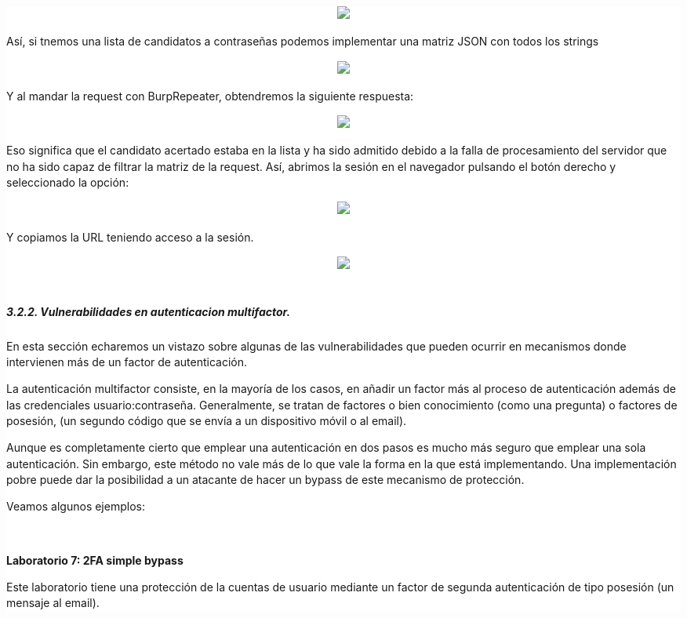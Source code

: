 <div style="text-align:center">
	<img src="{{ 'assets/img/Burp/Pasted image 20220426202032.png' | relative_url }}" text-align="center"/>
</div>

Así, si tnemos una lista de candidatos a contraseñas podemos implementar una matriz JSON con todos los strings

<div style="text-align:center">
	<img src="{{ 'assets/img/Burp/Pasted image 20220426202136.png' | relative_url }}" text-align="center"/>
</div>

Y al mandar la request con BurpRepeater, obtendremos la siguiente respuesta:

<div style="text-align:center">
	<img src="{{ 'assets/img/Burp/Pasted image 20220426202200.png' | relative_url }}" text-align="center"/>
</div>

Eso significa que el candidato acertado estaba en la lista y ha sido admitido debido a la falla de procesamiento del servidor que no ha sido capaz de filtrar la matriz de la request. Así, abrimos la sesión en el navegador pulsando el botón derecho y seleccionado la opción:

<div style="text-align:center">
	<img src="{{ 'assets/img/Burp/Pasted image 20220426202404.png' | relative_url }}" text-align="center"/>
</div>

Y copiamos la URL teniendo acceso a la sesión.

<div style="text-align:center">
	<img src="{{ 'assets/img/Burp/Pasted image 20220426202325.png' | relative_url }}" text-align="center"/>
</div>

<br />

##### 3.2.2. Vulnerabilidades en autenticacion multifactor.

En esta sección echaremos un vistazo sobre algunas de las vulnerabilidades que pueden ocurrir en mecanismos donde intervienen más de un factor de autenticación.

La autenticación multifactor consiste, en la mayoría de los casos, en añadir un factor más al proceso de autenticación además de las credenciales usuario:contraseña. Generalmente, se tratan de factores o bien conocimiento (como una pregunta) o factores de posesión, (un segundo código que se envía a un dispositivo móvil o al email).

Aunque es completamente cierto que emplear una autenticación en dos pasos es mucho más seguro que emplear una sola autenticación. Sin embargo, este método no vale más de lo que vale la forma en la que está implementando. Una implementación pobre puede dar la posibilidad a un atacante de hacer un bypass de este mecanismo de protección.

Veamos algunos ejemplos:

<br />

**Laboratorio 7: 2FA simple bypass**

Este laboratorio tiene una protección de la cuentas de usuario mediante un factor de segunda autenticación de tipo posesión (un mensaje al email).
